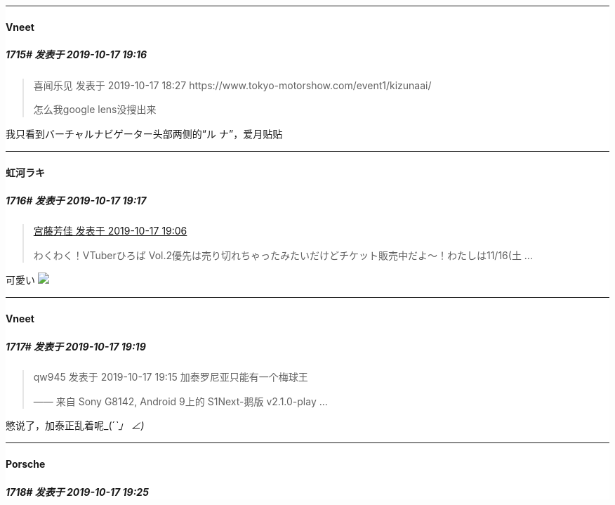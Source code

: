 
-----

####  Vneet  
##### 1715#       发表于 2019-10-17 19:16



<blockquote>喜闻乐见 发表于 2019-10-17 18:27
https://www.tokyo-motorshow.com/event1/kizunaai/

怎么我google lens没搜出来</blockquote>
我只看到バーチャルナビゲーター头部两侧的“ル ナ”，爱月贴贴







-----

####  虹河ラキ  
##### 1716#       发表于 2019-10-17 19:17



<blockquote><a href="httphttps://bbs.saraba1st.com/2b/forum.php?mod=redirect&amp;goto=findpost&amp;pid=45235780&amp;ptid=1857164" target="_blank">宫藤芳佳 发表于 2019-10-17 19:06</a>

わくわく！VTuberひろば Vol.2優先は売り切れちゃったみたいだけどチケット販売中だよ〜！わたしは11/16(土 ...</blockquote>
可愛い
<img src="https://s2.ax1x.com/2019/10/17/KEAzYF.png" referrerpolicy="no-referrer">







-----

####  Vneet  
##### 1717#       发表于 2019-10-17 19:19



<blockquote>qw945 发表于 2019-10-17 19:15
加泰罗尼亚只能有一个梅球王


—— 来自 Sony G8142, Android 9上的 S1Next-鹅版 v2.1.0-play ...</blockquote>
憋说了，加泰正乱着呢_(´_`」 ∠)_







-----

####  Porsche  
##### 1718#       发表于 2019-10-17 19:25
